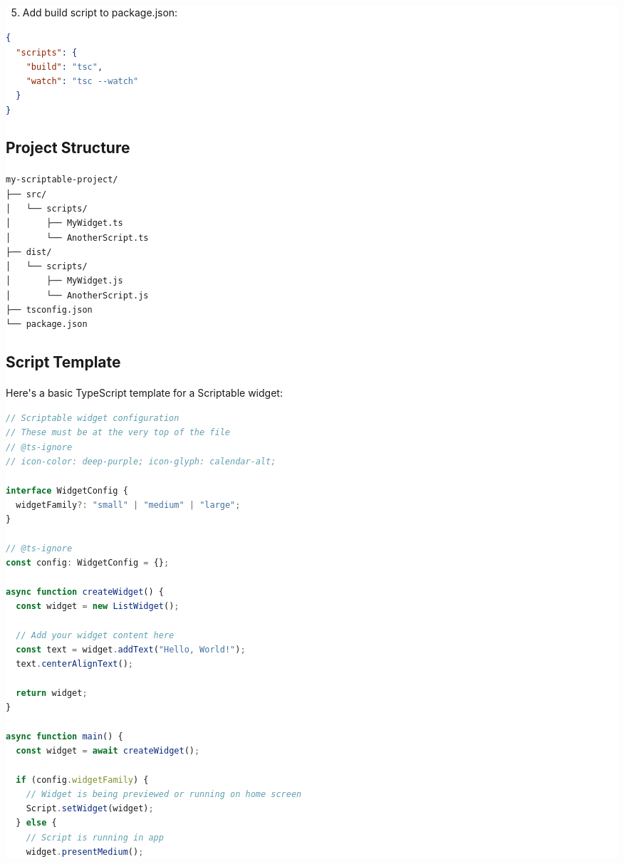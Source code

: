```json
```

5. Add build script to package.json:
```json
{
  "scripts": {
    "build": "tsc",
    "watch": "tsc --watch"
  }
}
```

## Project Structure

```
my-scriptable-project/
├── src/
│   └── scripts/
│       ├── MyWidget.ts
│       └── AnotherScript.ts
├── dist/
│   └── scripts/
│       ├── MyWidget.js
│       └── AnotherScript.js
├── tsconfig.json
└── package.json
```

## Script Template

Here's a basic TypeScript template for a Scriptable widget:

```typescript
// Scriptable widget configuration
// These must be at the very top of the file
// @ts-ignore
// icon-color: deep-purple; icon-glyph: calendar-alt;

interface WidgetConfig {
  widgetFamily?: "small" | "medium" | "large";
}

// @ts-ignore
const config: WidgetConfig = {};

async function createWidget() {
  const widget = new ListWidget();
  
  // Add your widget content here
  const text = widget.addText("Hello, World!");
  text.centerAlignText();
  
  return widget;
}

async function main() {
  const widget = await createWidget();
  
  if (config.widgetFamily) {
    // Widget is being previewed or running on home screen
    Script.setWidget(widget);
  } else {
    // Script is running in app
    widget.presentMedium();
```